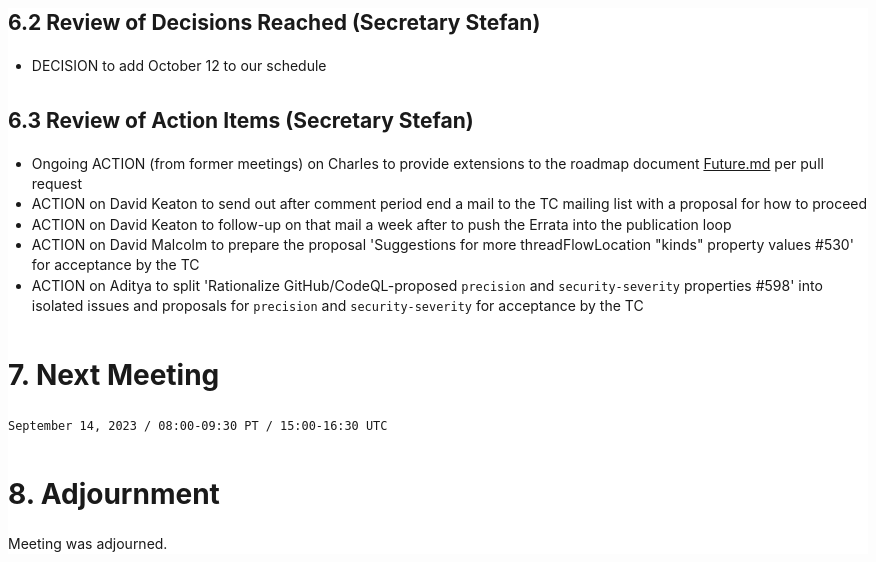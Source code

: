 ## 6.2 Review of Decisions Reached (Secretary Stefan)

* DECISION to add October 12 to our schedule

## 6.3 Review of Action Items (Secretary Stefan)

* Ongoing ACTION (from former meetings) on Charles to provide extensions to the roadmap document [Future.md](https://github.com/oasis-tcs/sarif-spec/blob/main/Future.md) per pull request
* ACTION on David Keaton to send out after comment period end a mail to the TC mailing list with a proposal for how to proceed
* ACTION on David Keaton to follow-up on that mail a week after to push the Errata into the publication loop
* ACTION on David Malcolm to prepare the proposal 'Suggestions for more threadFlowLocation "kinds" property values #530' for acceptance by the TC
* ACTION on Aditya to split 'Rationalize GitHub/CodeQL-proposed `precision` and `security-severity` properties #598' into isolated issues and proposals for `precision` and `security-severity` for acceptance by the TC

# 7. Next Meeting

  ```
  September 14, 2023 / 08:00-09:30 PT / 15:00-16:30 UTC
  ```

# 8. Adjournment

Meeting was adjourned.


